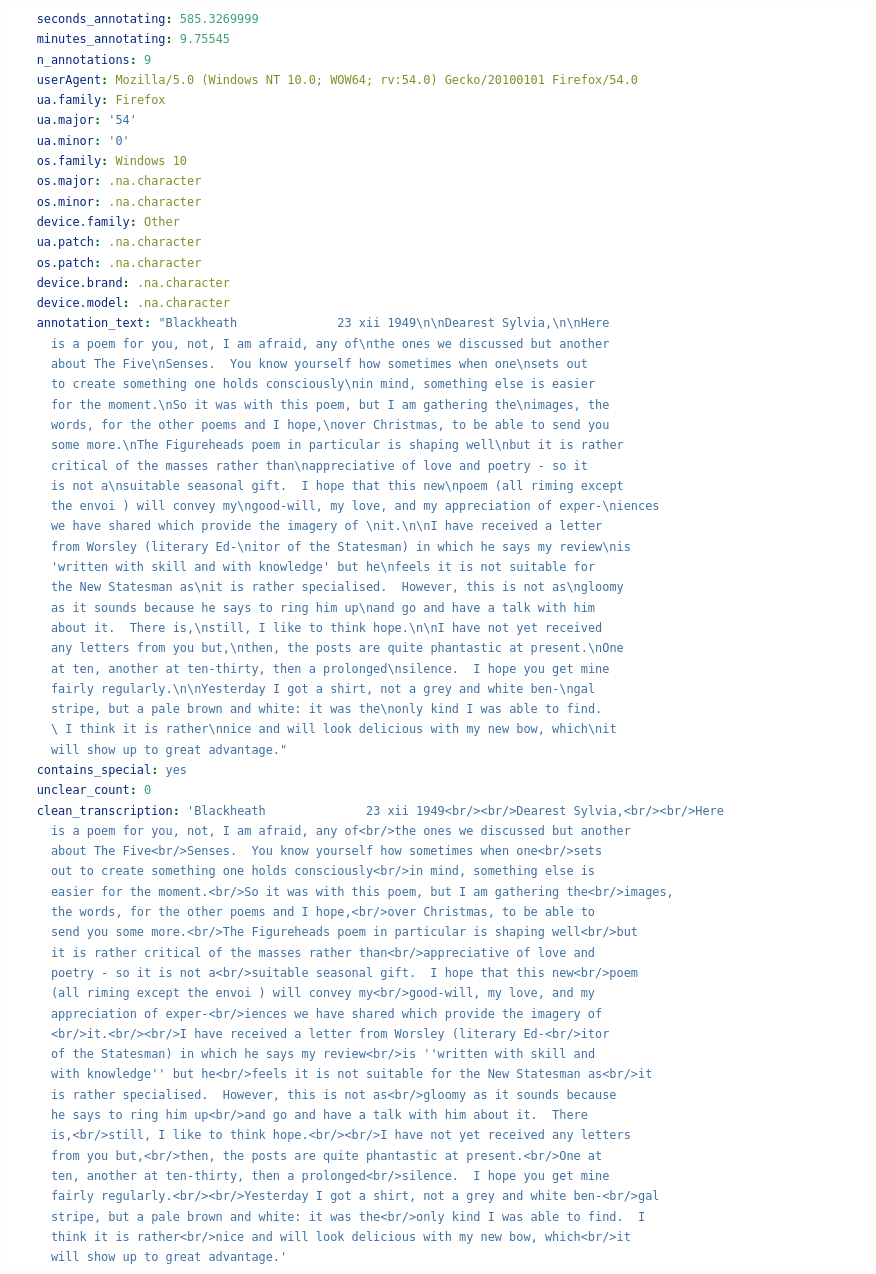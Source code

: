 ```yaml
    seconds_annotating: 585.3269999
    minutes_annotating: 9.75545
    n_annotations: 9
    userAgent: Mozilla/5.0 (Windows NT 10.0; WOW64; rv:54.0) Gecko/20100101 Firefox/54.0
    ua.family: Firefox
    ua.major: '54'
    ua.minor: '0'
    os.family: Windows 10
    os.major: .na.character
    os.minor: .na.character
    device.family: Other
    ua.patch: .na.character
    os.patch: .na.character
    device.brand: .na.character
    device.model: .na.character
    annotation_text: "Blackheath              23 xii 1949\n\nDearest Sylvia,\n\nHere
      is a poem for you, not, I am afraid, any of\nthe ones we discussed but another
      about The Five\nSenses.  You know yourself how sometimes when one\nsets out
      to create something one holds consciously\nin mind, something else is easier
      for the moment.\nSo it was with this poem, but I am gathering the\nimages, the
      words, for the other poems and I hope,\nover Christmas, to be able to send you
      some more.\nThe Figureheads poem in particular is shaping well\nbut it is rather
      critical of the masses rather than\nappreciative of love and poetry - so it
      is not a\nsuitable seasonal gift.  I hope that this new\npoem (all riming except
      the envoi ) will convey my\ngood-will, my love, and my appreciation of exper-\niences
      we have shared which provide the imagery of \nit.\n\nI have received a letter
      from Worsley (literary Ed-\nitor of the Statesman) in which he says my review\nis
      'written with skill and with knowledge' but he\nfeels it is not suitable for
      the New Statesman as\nit is rather specialised.  However, this is not as\ngloomy
      as it sounds because he says to ring him up\nand go and have a talk with him
      about it.  There is,\nstill, I like to think hope.\n\nI have not yet received
      any letters from you but,\nthen, the posts are quite phantastic at present.\nOne
      at ten, another at ten-thirty, then a prolonged\nsilence.  I hope you get mine
      fairly regularly.\n\nYesterday I got a shirt, not a grey and white ben-\ngal
      stripe, but a pale brown and white: it was the\nonly kind I was able to find.
      \ I think it is rather\nnice and will look delicious with my new bow, which\nit
      will show up to great advantage."
    contains_special: yes
    unclear_count: 0
    clean_transcription: 'Blackheath              23 xii 1949<br/><br/>Dearest Sylvia,<br/><br/>Here
      is a poem for you, not, I am afraid, any of<br/>the ones we discussed but another
      about The Five<br/>Senses.  You know yourself how sometimes when one<br/>sets
      out to create something one holds consciously<br/>in mind, something else is
      easier for the moment.<br/>So it was with this poem, but I am gathering the<br/>images,
      the words, for the other poems and I hope,<br/>over Christmas, to be able to
      send you some more.<br/>The Figureheads poem in particular is shaping well<br/>but
      it is rather critical of the masses rather than<br/>appreciative of love and
      poetry - so it is not a<br/>suitable seasonal gift.  I hope that this new<br/>poem
      (all riming except the envoi ) will convey my<br/>good-will, my love, and my
      appreciation of exper-<br/>iences we have shared which provide the imagery of
      <br/>it.<br/><br/>I have received a letter from Worsley (literary Ed-<br/>itor
      of the Statesman) in which he says my review<br/>is ''written with skill and
      with knowledge'' but he<br/>feels it is not suitable for the New Statesman as<br/>it
      is rather specialised.  However, this is not as<br/>gloomy as it sounds because
      he says to ring him up<br/>and go and have a talk with him about it.  There
      is,<br/>still, I like to think hope.<br/><br/>I have not yet received any letters
      from you but,<br/>then, the posts are quite phantastic at present.<br/>One at
      ten, another at ten-thirty, then a prolonged<br/>silence.  I hope you get mine
      fairly regularly.<br/><br/>Yesterday I got a shirt, not a grey and white ben-<br/>gal
      stripe, but a pale brown and white: it was the<br/>only kind I was able to find.  I
      think it is rather<br/>nice and will look delicious with my new bow, which<br/>it
      will show up to great advantage.'
```